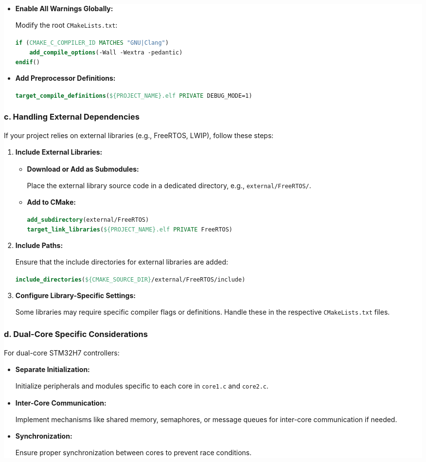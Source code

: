 - **Enable All Warnings Globally:**

  Modify the root `CMakeLists.txt`:

  ```cmake
  if (CMAKE_C_COMPILER_ID MATCHES "GNU|Clang")
      add_compile_options(-Wall -Wextra -pedantic)
  endif()
  ```

- **Add Preprocessor Definitions:**

  ```cmake
  target_compile_definitions(${PROJECT_NAME}.elf PRIVATE DEBUG_MODE=1)
  ```

### c. Handling External Dependencies

If your project relies on external libraries (e.g., FreeRTOS, LWIP), follow these steps:

1. **Include External Libraries:**

   - **Download or Add as Submodules:**
     
     Place the external library source code in a dedicated directory, e.g., `external/FreeRTOS/`.

   - **Add to CMake:**

     ```cmake
     add_subdirectory(external/FreeRTOS)
     target_link_libraries(${PROJECT_NAME}.elf PRIVATE FreeRTOS)
     ```

2. **Include Paths:**

   Ensure that the include directories for external libraries are added:

   ```cmake
   include_directories(${CMAKE_SOURCE_DIR}/external/FreeRTOS/include)
   ```

3. **Configure Library-Specific Settings:**

   Some libraries may require specific compiler flags or definitions. Handle these in the respective `CMakeLists.txt` files.

### d. Dual-Core Specific Considerations

For dual-core STM32H7 controllers:

- **Separate Initialization:**
  
  Initialize peripherals and modules specific to each core in `core1.c` and `core2.c`.

- **Inter-Core Communication:**
  
  Implement mechanisms like shared memory, semaphores, or message queues for inter-core communication if needed.

- **Synchronization:**
  
  Ensure proper synchronization between cores to prevent race conditions.
